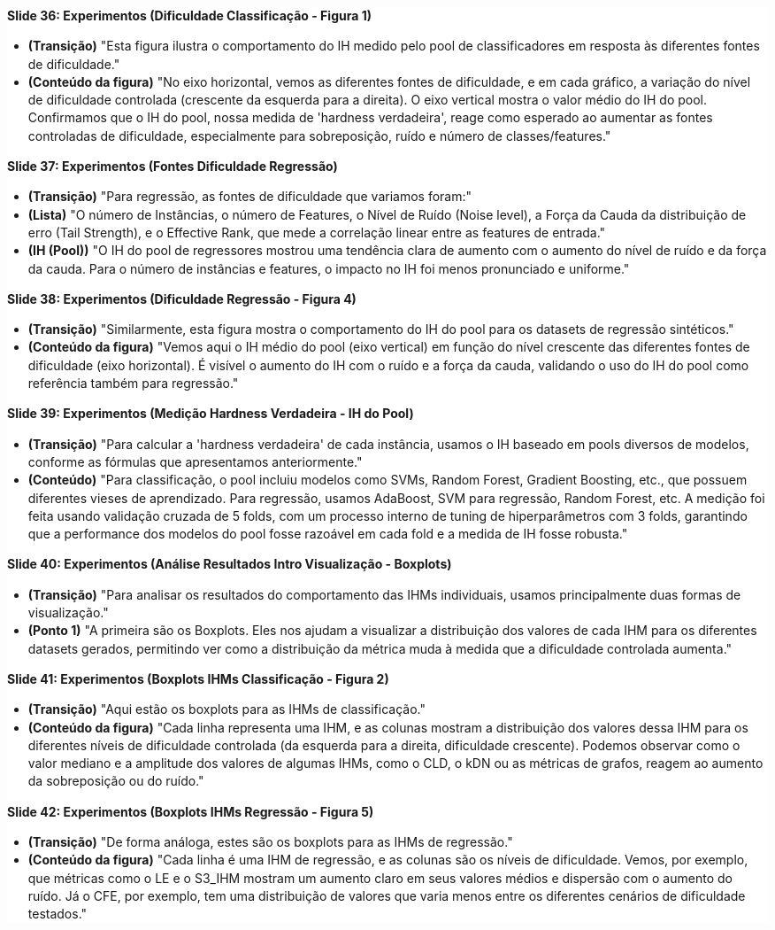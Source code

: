 **Slide 36: Experimentos (Dificuldade Classificação - Figura 1)**

*   **(Transição)** "Esta figura ilustra o comportamento do IH medido pelo pool de classificadores em resposta às diferentes fontes de dificuldade."
*   **(Conteúdo da figura)** "No eixo horizontal, vemos as diferentes fontes de dificuldade, e em cada gráfico, a variação do nível de dificuldade controlada (crescente da esquerda para a direita). O eixo vertical mostra o valor médio do IH do pool. Confirmamos que o IH do pool, nossa medida de 'hardness verdadeira', reage como esperado ao aumentar as fontes controladas de dificuldade, especialmente para sobreposição, ruído e número de classes/features."

**Slide 37: Experimentos (Fontes Dificuldade Regressão)**

*   **(Transição)** "Para regressão, as fontes de dificuldade que variamos foram:"
*   **(Lista)** "O número de Instâncias, o número de Features, o Nível de Ruído (Noise level), a Força da Cauda da distribuição de erro (Tail Strength), e o Effective Rank, que mede a correlação linear entre as features de entrada."
*   **(IH (Pool))** "O IH do pool de regressores mostrou uma tendência clara de aumento com o aumento do nível de ruído e da força da cauda. Para o número de instâncias e features, o impacto no IH foi menos pronunciado e uniforme."

**Slide 38: Experimentos (Dificuldade Regressão - Figura 4)**

*   **(Transição)** "Similarmente, esta figura mostra o comportamento do IH do pool para os datasets de regressão sintéticos."
*   **(Conteúdo da figura)** "Vemos aqui o IH médio do pool (eixo vertical) em função do nível crescente das diferentes fontes de dificuldade (eixo horizontal). É visível o aumento do IH com o ruído e a força da cauda, validando o uso do IH do pool como referência também para regressão."

**Slide 39: Experimentos (Medição Hardness Verdadeira - IH do Pool)**

*   **(Transição)** "Para calcular a 'hardness verdadeira' de cada instância, usamos o IH baseado em pools diversos de modelos, conforme as fórmulas que apresentamos anteriormente."
*   **(Conteúdo)** "Para classificação, o pool incluiu modelos como SVMs, Random Forest, Gradient Boosting, etc., que possuem diferentes vieses de aprendizado. Para regressão, usamos AdaBoost, SVM para regressão, Random Forest, etc. A medição foi feita usando validação cruzada de 5 folds, com um processo interno de tuning de hiperparâmetros com 3 folds, garantindo que a performance dos modelos do pool fosse razoável em cada fold e a medida de IH fosse robusta."

**Slide 40: Experimentos (Análise Resultados Intro Visualização - Boxplots)**

*   **(Transição)** "Para analisar os resultados do comportamento das IHMs individuais, usamos principalmente duas formas de visualização."
*   **(Ponto 1)** "A primeira são os Boxplots. Eles nos ajudam a visualizar a distribuição dos valores de cada IHM para os diferentes datasets gerados, permitindo ver como a distribuição da métrica muda à medida que a dificuldade controlada aumenta."

**Slide 41: Experimentos (Boxplots IHMs Classificação - Figura 2)**

*   **(Transição)** "Aqui estão os boxplots para as IHMs de classificação."
*   **(Conteúdo da figura)** "Cada linha representa uma IHM, e as colunas mostram a distribuição dos valores dessa IHM para os diferentes níveis de dificuldade controlada (da esquerda para a direita, dificuldade crescente). Podemos observar como o valor mediano e a amplitude dos valores de algumas IHMs, como o CLD, o kDN ou as métricas de grafos, reagem ao aumento da sobreposição ou do ruído."

**Slide 42: Experimentos (Boxplots IHMs Regressão - Figura 5)**

*   **(Transição)** "De forma análoga, estes são os boxplots para as IHMs de regressão."
*   **(Conteúdo da figura)** "Cada linha é uma IHM de regressão, e as colunas são os níveis de dificuldade. Vemos, por exemplo, que métricas como o LE e o S3_IHM mostram um aumento claro em seus valores médios e dispersão com o aumento do ruído. Já o CFE, por exemplo, tem uma distribuição de valores que varia menos entre os diferentes cenários de dificuldade testados."
